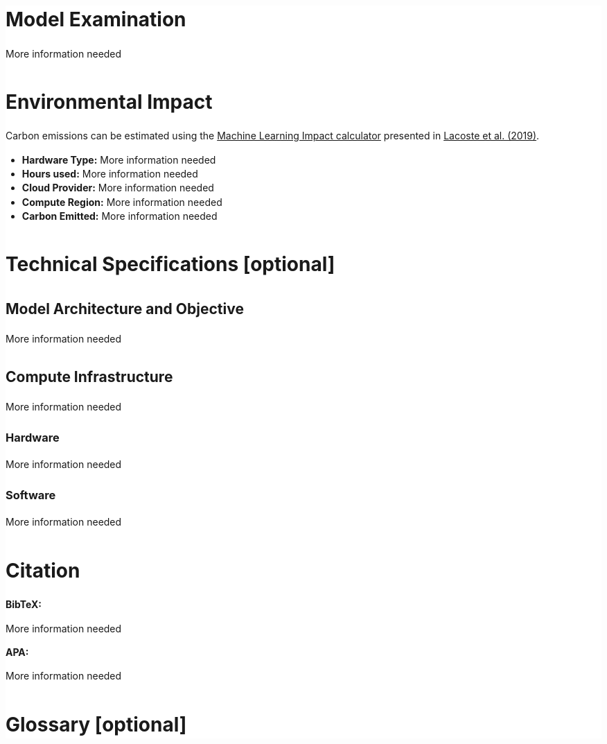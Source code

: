 # Model Examination

More information needed

# Environmental Impact



Carbon emissions can be estimated using the [Machine Learning Impact calculator](https://mlco2.github.io/impact#compute) presented in [Lacoste et al. (2019)](https://arxiv.org/abs/1910.09700).

- **Hardware Type:** More information needed
- **Hours used:** More information needed
- **Cloud Provider:** More information needed
- **Compute Region:** More information needed
- **Carbon Emitted:** More information needed

# Technical Specifications [optional]

## Model Architecture and Objective

More information needed

## Compute Infrastructure

More information needed

### Hardware

More information needed

### Software

More information needed

# Citation



**BibTeX:**

More information needed

**APA:**

More information needed

# Glossary [optional]


